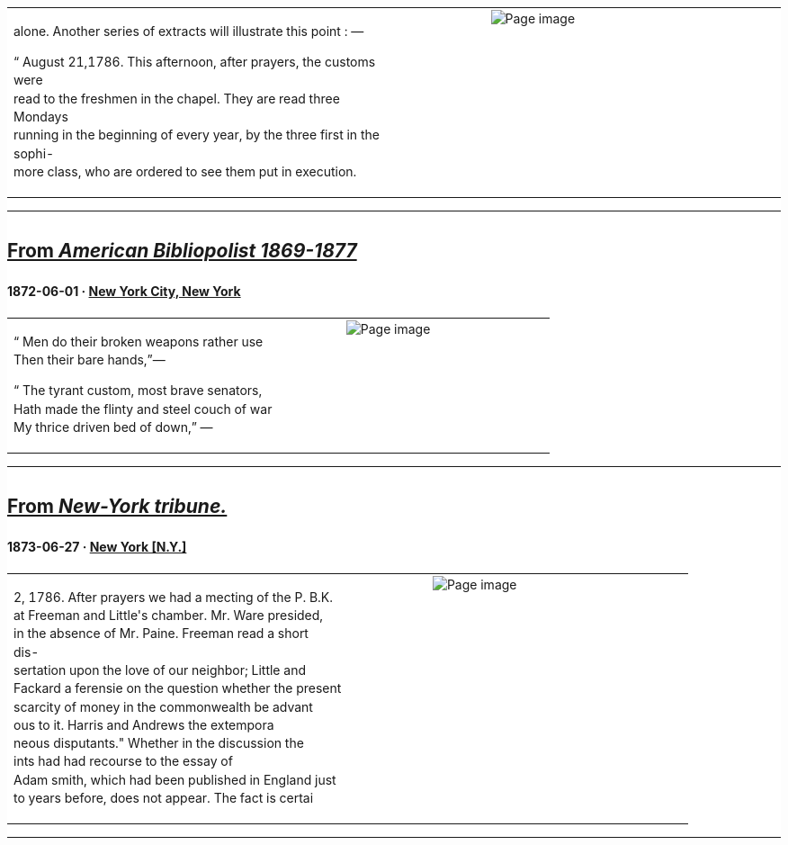 <table style="width: 100%;"><tr><td style="width: 50%">

  
alone. Another series of extracts will illustrate this point : —  
  
“ August 21,1786. This afternoon, after prayers, the customs were  
read to the freshmen in the chapel. They are read three Mondays  
running in the beginning of every year, by the three first in the sophi-  
more class, who are ordered to see them put in execution.
</td><td style="width: 50%; max-height: 75%; margin: auto; display: block;">
<img alt="Page image" src="https://iiif.archive.org/image/iiif/2/sim_north-american-review_1872-01_114_234%2Fsim_north-american-review_1872-01_114_234_jp2.zip%2Fsim_north-american-review_1872-01_114_234_jp2%2Fsim_north-american-review_1872-01_114_234_0137.jp2/pct:22.270114942528735,35.874704491725765,68.53448275862068,9.278959810874705/600,/0/default.jpg"/>
</td>
</tr></table>

---

## [From _American Bibliopolist 1869-1877_](https://archive.org/details/sim_american-bibliopolist_1872-06_4_42/page/n21/mode/1up?view=theater)

#### 1872-06-01 &middot; [New York City, New York](http://dbpedia.org/resource/New_York_City)

<table style="width: 100%;"><tr><td style="width: 50%">

  
  
“ Men do their broken weapons rather use  
Then their bare hands,”—  
  
“ The tyrant custom, most brave senators,  
Hath made the flinty and steel couch of war  
My thrice driven bed of down,” —
</td><td style="width: 50%; max-height: 75%; margin: auto; display: block;">
<img alt="Page image" src="https://iiif.archive.org/image/iiif/2/sim_american-bibliopolist_1872-06_4_42%2Fsim_american-bibliopolist_1872-06_4_42_jp2.zip%2Fsim_american-bibliopolist_1872-06_4_42_jp2%2Fsim_american-bibliopolist_1872-06_4_42_0021.jp2/pct:20.217041800643088,21.077935222672064,30.466237942122188,5.8451417004048585/600,/0/default.jpg"/>
</td>
</tr></table>

---

## [From _New-York tribune._](https://www.loc.gov/resource/sn83030214/1873-06-27/ed-1/?sp=1)

#### 1873-06-27 &middot; [New York [N.Y.]](http://dbpedia.org/resource/New_York_City)

<table style="width: 100%;"><tr><td style="width: 50%">

  
2, 1786. After prayers we had a mecting of the P. B.K.  
at Freeman and Little&#x27;s chamber. Mr. Ware presided,  
in the absence of Mr. Paine. Freeman read a short dis-­  
sertation upon the love of our neighbor; Little and  
Fackard a ferensie on the question whether the present  
scarcity of money in the commonwealth be advant  
ous to it. Harris and Andrews the extempora  
neous disputants.&quot; Whether in the discussion the  
ints had had recourse to the essay of  
Adam smith, which had been published in England just  
to years before, does not appear. The fact is certai
</td><td style="width: 50%; max-height: 75%; margin: auto; display: block;">
<img alt="Page image" src="https://tile.loc.gov/image-services/iiif/service:ndnp:dlc:batch_dlc_grass_ver01:data:sn83030214:00206531149:1873062701:0441/pct:82.40695988400194,62.953615540514704,15.86380967724612,5.602080226377576/!600,600/0/default.jpg"/>
</td>
</tr></table>

---